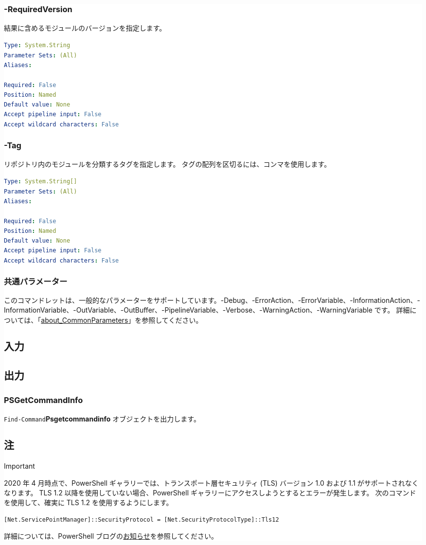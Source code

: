 ### -RequiredVersion

結果に含めるモジュールのバージョンを指定します。

```yaml
Type: System.String
Parameter Sets: (All)
Aliases:

Required: False
Position: Named
Default value: None
Accept pipeline input: False
Accept wildcard characters: False
```

### -Tag

リポジトリ内のモジュールを分類するタグを指定します。 タグの配列を区切るには、コンマを使用します。

```yaml
Type: System.String[]
Parameter Sets: (All)
Aliases:

Required: False
Position: Named
Default value: None
Accept pipeline input: False
Accept wildcard characters: False
```

### 共通パラメーター

このコマンドレットは、一般的なパラメーターをサポートしています。-Debug、-ErrorAction、-ErrorVariable、-InformationAction、-InformationVariable、-OutVariable、-OutBuffer、-PipelineVariable、-Verbose、-WarningAction、-WarningVariable です。 詳細については、「[about_CommonParameters](https://go.microsoft.com/fwlink/?LinkID=113216)」を参照してください。

## 入力

## 出力

### PSGetCommandInfo

`Find-Command`**Psgetcommandinfo** オブジェクトを出力します。

## 注

> [!IMPORTANT]
> 2020 年 4 月時点で、PowerShell ギャラリーでは、トランスポート層セキュリティ (TLS) バージョン 1.0 および 1.1 がサポートされなくなります。 TLS 1.2 以降を使用していない場合、PowerShell ギャラリーにアクセスしようとするとエラーが発生します。 次のコマンドを使用して、確実に TLS 1.2 を使用するようにします。
>
> `[Net.ServicePointManager]::SecurityProtocol = [Net.SecurityProtocolType]::Tls12`
>
> 詳細については、PowerShell ブログの[お知らせ](https://devblogs.microsoft.com/powershell/powershell-gallery-tls-support/)を参照してください。
